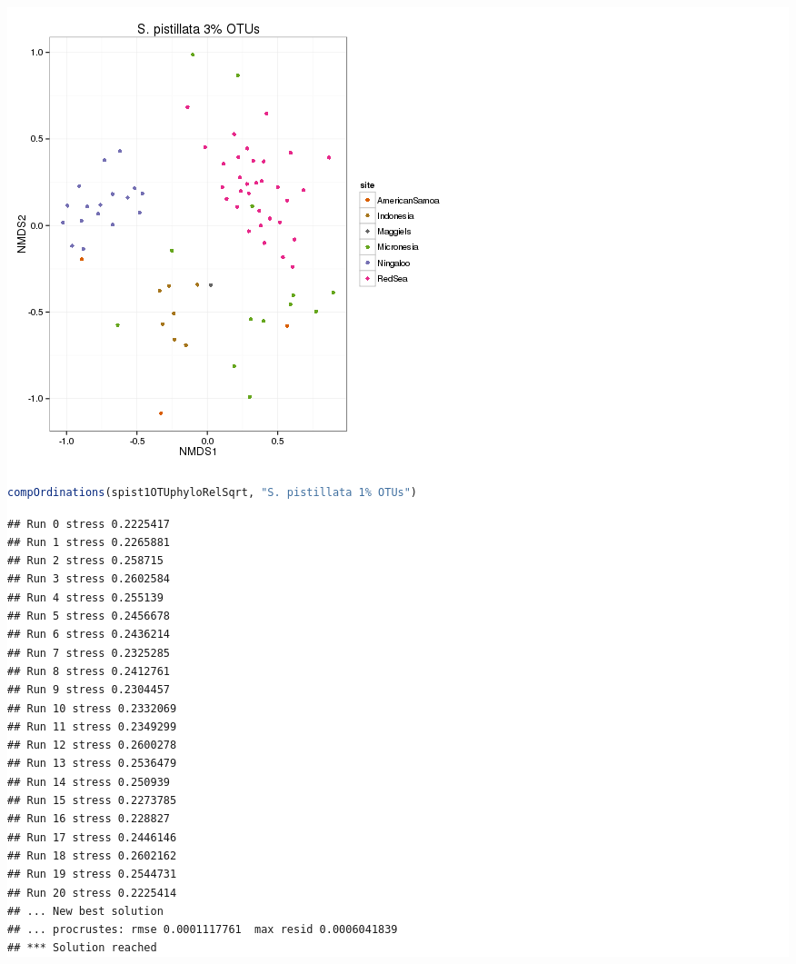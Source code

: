 ![plot of chunk unnamed-chunk-7](https://github.com/neavemj/neavemj.github.io/blob/master/_posts/figure/unnamed-chunk-7-2.png?raw=true) 

```r
compOrdinations(spist1OTUphyloRelSqrt, "S. pistillata 1% OTUs")
```

```
## Run 0 stress 0.2225417 
## Run 1 stress 0.2265881 
## Run 2 stress 0.258715 
## Run 3 stress 0.2602584 
## Run 4 stress 0.255139 
## Run 5 stress 0.2456678 
## Run 6 stress 0.2436214 
## Run 7 stress 0.2325285 
## Run 8 stress 0.2412761 
## Run 9 stress 0.2304457 
## Run 10 stress 0.2332069 
## Run 11 stress 0.2349299 
## Run 12 stress 0.2600278 
## Run 13 stress 0.2536479 
## Run 14 stress 0.250939 
## Run 15 stress 0.2273785 
## Run 16 stress 0.228827 
## Run 17 stress 0.2446146 
## Run 18 stress 0.2602162 
## Run 19 stress 0.2544731 
## Run 20 stress 0.2225414 
## ... New best solution
## ... procrustes: rmse 0.0001117761  max resid 0.0006041839 
## *** Solution reached
```
